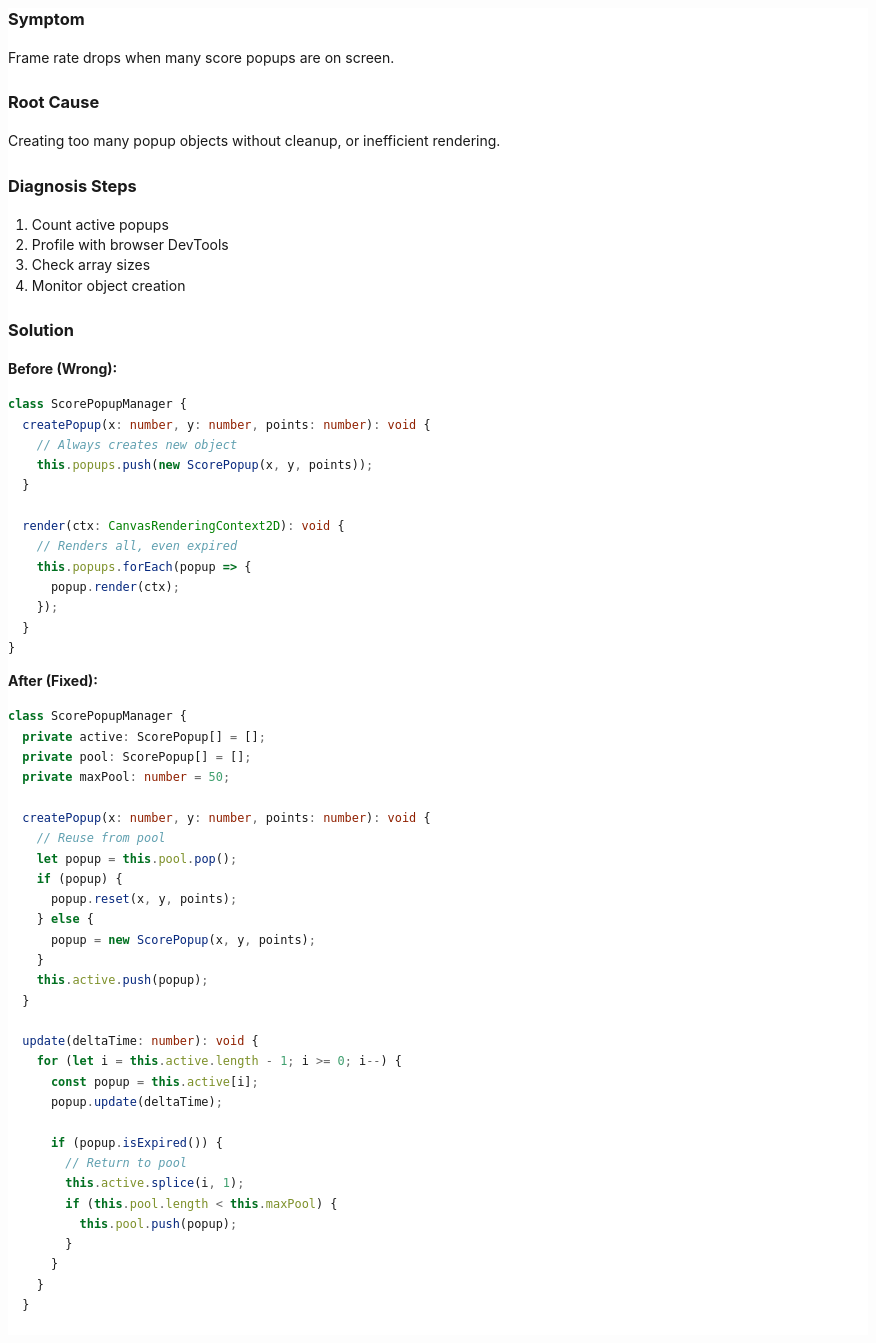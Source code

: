 ### Symptom
Frame rate drops when many score popups are on screen.

### Root Cause
Creating too many popup objects without cleanup, or inefficient rendering.

### Diagnosis Steps
1. Count active popups
2. Profile with browser DevTools
3. Check array sizes
4. Monitor object creation

### Solution

**Before (Wrong):**
```typescript
class ScorePopupManager {
  createPopup(x: number, y: number, points: number): void {
    // Always creates new object
    this.popups.push(new ScorePopup(x, y, points));
  }
  
  render(ctx: CanvasRenderingContext2D): void {
    // Renders all, even expired
    this.popups.forEach(popup => {
      popup.render(ctx);
    });
  }
}
```

**After (Fixed):**
```typescript
class ScorePopupManager {
  private active: ScorePopup[] = [];
  private pool: ScorePopup[] = [];
  private maxPool: number = 50;
  
  createPopup(x: number, y: number, points: number): void {
    // Reuse from pool
    let popup = this.pool.pop();
    if (popup) {
      popup.reset(x, y, points);
    } else {
      popup = new ScorePopup(x, y, points);
    }
    this.active.push(popup);
  }
  
  update(deltaTime: number): void {
    for (let i = this.active.length - 1; i >= 0; i--) {
      const popup = this.active[i];
      popup.update(deltaTime);
      
      if (popup.isExpired()) {
        // Return to pool
        this.active.splice(i, 1);
        if (this.pool.length < this.maxPool) {
          this.pool.push(popup);
        }
      }
    }
  }
  
```